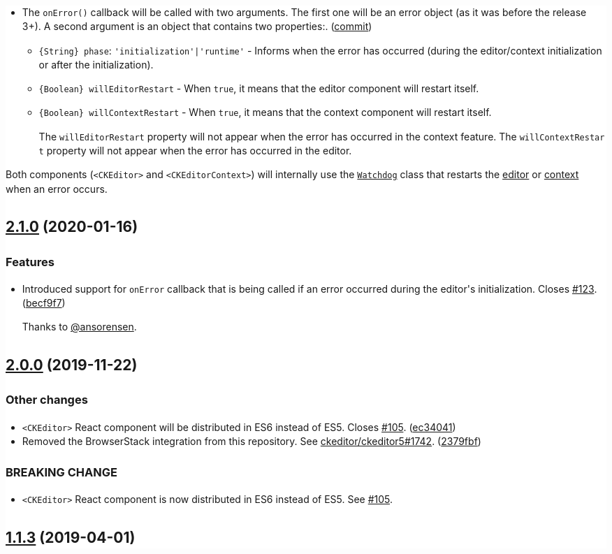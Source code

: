 * The `onError()` callback will be called with two arguments. The first one will be an error object (as it was before the release 3+). A second argument is an object that contains two properties:. ([commit](https://github.com/ckeditor/ckeditor5-react/commit/ac0ff10df4923a33cd186d87dbbea7ddfcf35363))

    * `{String} phase`: `'initialization'|'runtime'` - Informs when the error has occurred (during the editor/context initialization or after the initialization).
    * `{Boolean} willEditorRestart` - When `true`, it means that the editor component will restart itself.
    * `{Boolean} willContextRestart` - When `true`, it means that the context component will restart itself.

      The `willEditorRestart` property will not appear when the error has occurred in the context feature.
      The `willContextRestart` property will not appear when the error has occurred in the editor.

Both components (`<CKEditor>` and `<CKEditorContext>`) will internally use the [`Watchdog`](https://ckeditor.com/docs/ckeditor5/latest/api/module_watchdog_watchdog-Watchdog.html) class that restarts the [editor](https://ckeditor.com/docs/ckeditor5/latest/api/module_watchdog_editorwatchdog-EditorWatchdog.html) or [context](https://ckeditor.com/docs/ckeditor5/latest/api/module_watchdog_contextwatchdog-ContextWatchdog.html) when an error occurs.


## [2.1.0](https://github.com/ckeditor/ckeditor5-react/compare/v2.0.0...v2.1.0) (2020-01-16)

### Features

* Introduced support for `onError` callback that is being called if an error occurred during the editor's initialization. Closes [#123](https://github.com/ckeditor/ckeditor5-react/issues/123). ([becf9f7](https://github.com/ckeditor/ckeditor5-react/commit/becf9f7))

  Thanks to [@ansorensen](https://github.com/ansorensen).


## [2.0.0](https://github.com/ckeditor/ckeditor5-react/compare/v1.1.3...v2.0.0) (2019-11-22)

### Other changes

* `<CKEditor>` React component will be distributed in ES6 instead of ES5. Closes [#105](https://github.com/ckeditor/ckeditor5-react/issues/105). ([ec34041](https://github.com/ckeditor/ckeditor5-react/commit/ec34041))
* Removed the BrowserStack integration from this repository. See [ckeditor/ckeditor5#1742](https://github.com/ckeditor/ckeditor5/issues/1742). ([2379fbf](https://github.com/ckeditor/ckeditor5-react/commit/2379fbf))

### BREAKING CHANGE

* `<CKEditor>` React component is now distributed in ES6 instead of ES5. See [#105](https://github.com/ckeditor/ckeditor5-react/issues/105).


## [1.1.3](https://github.com/ckeditor/ckeditor5-react/compare/v1.1.2...v1.1.3) (2019-04-01)
